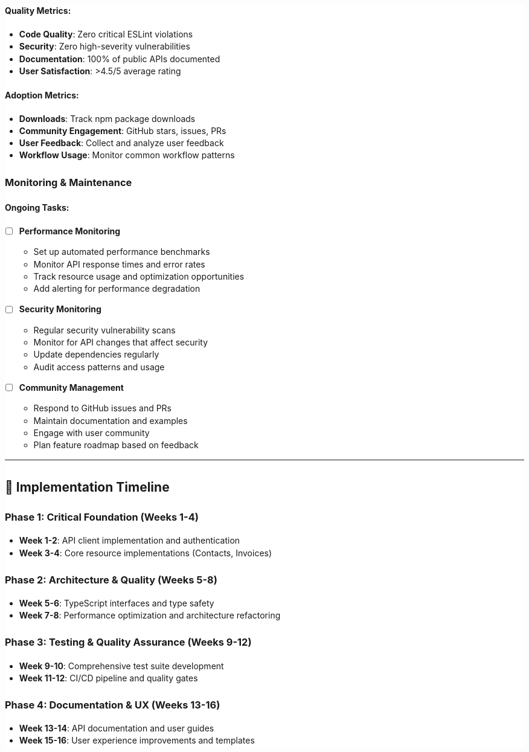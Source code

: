#### Quality Metrics:
- **Code Quality**: Zero critical ESLint violations
- **Security**: Zero high-severity vulnerabilities
- **Documentation**: 100% of public APIs documented
- **User Satisfaction**: >4.5/5 average rating

#### Adoption Metrics:
- **Downloads**: Track npm package downloads
- **Community Engagement**: GitHub stars, issues, PRs
- **User Feedback**: Collect and analyze user feedback
- **Workflow Usage**: Monitor common workflow patterns

### Monitoring & Maintenance

#### Ongoing Tasks:
- [ ] **Performance Monitoring**
  - Set up automated performance benchmarks
  - Monitor API response times and error rates
  - Track resource usage and optimization opportunities
  - Add alerting for performance degradation

- [ ] **Security Monitoring**
  - Regular security vulnerability scans
  - Monitor for API changes that affect security
  - Update dependencies regularly
  - Audit access patterns and usage

- [ ] **Community Management**
  - Respond to GitHub issues and PRs
  - Maintain documentation and examples
  - Engage with user community
  - Plan feature roadmap based on feedback

---

## 🎯 Implementation Timeline

### Phase 1: Critical Foundation (Weeks 1-4)
- **Week 1-2**: API client implementation and authentication
- **Week 3-4**: Core resource implementations (Contacts, Invoices)

### Phase 2: Architecture & Quality (Weeks 5-8)
- **Week 5-6**: TypeScript interfaces and type safety
- **Week 7-8**: Performance optimization and architecture refactoring

### Phase 3: Testing & Quality Assurance (Weeks 9-12)
- **Week 9-10**: Comprehensive test suite development
- **Week 11-12**: CI/CD pipeline and quality gates

### Phase 4: Documentation & UX (Weeks 13-16)
- **Week 13-14**: API documentation and user guides
- **Week 15-16**: User experience improvements and templates
